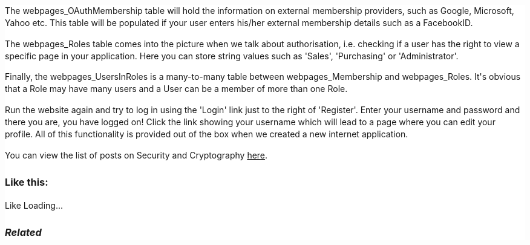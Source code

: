 The webpages_OAuthMembership table will hold the information on external membership providers, such as Google, Microsoft, Yahoo etc. This table will be populated if your user enters his/her external membership details such as a FacebookID.

The webpages_Roles table comes into the picture when we talk about authorisation, i.e. checking if a user has the right to view a specific page in your application. Here you can store string values such as 'Sales', 'Purchasing' or 'Administrator'.

Finally, the webpages_UsersInRoles is a many-to-many table between webpages_Membership and webpages_Roles. It's obvious that a Role may have many users and a User can be a member of more than one Role.

Run the website again and try to log in using the 'Login' link just to the right of 'Register'. Enter your username and password and there you are, you have logged on! Click the link showing your username which will lead to a page where you can edit your profile. All of this functionality is provided out of the box when we created a new internet application.

You can view the list of posts on Security and Cryptography [here][6].

### Like this:

Like Loading...

### _Related_

[1]: http://dotnetcodr.files.wordpress.com/2013/01/enablemigrations1.png?w=300&h=56
[2]: http://dotnetcodr.files.wordpress.com/2013/01/databasecreatedinserverexplorer.png?w=630
[3]: http://dotnetcodr.files.wordpress.com/2013/01/registerlink.png?w=630
[4]: http://dotnetcodr.files.wordpress.com/2013/01/successfulregistration.png?w=630
[5]: http://dotnetcodr.files.wordpress.com/2013/01/aspnetmembershiptables.png?w=630
[6]: http://dotnetcodr.com/security-and-cryptography/ "Security and cryptography"
